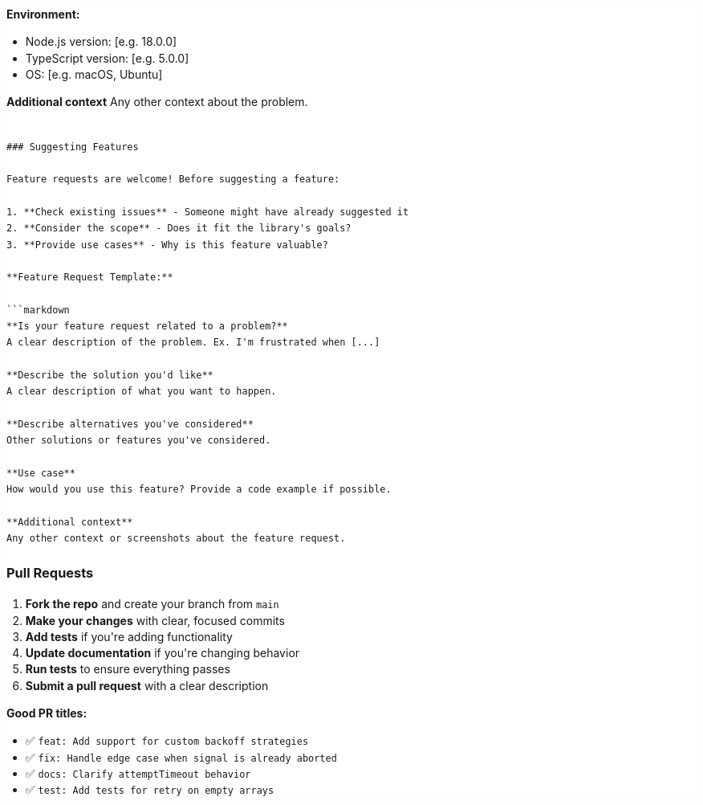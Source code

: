 ```markdown
```

**Environment:**
- Node.js version: [e.g. 18.0.0]
- TypeScript version: [e.g. 5.0.0]
- OS: [e.g. macOS, Ubuntu]

**Additional context**
Any other context about the problem.
```

### Suggesting Features

Feature requests are welcome! Before suggesting a feature:

1. **Check existing issues** - Someone might have already suggested it
2. **Consider the scope** - Does it fit the library's goals?
3. **Provide use cases** - Why is this feature valuable?

**Feature Request Template:**

```markdown
**Is your feature request related to a problem?**
A clear description of the problem. Ex. I'm frustrated when [...]

**Describe the solution you'd like**
A clear description of what you want to happen.

**Describe alternatives you've considered**
Other solutions or features you've considered.

**Use case**
How would you use this feature? Provide a code example if possible.

**Additional context**
Any other context or screenshots about the feature request.
```

### Pull Requests

1. **Fork the repo** and create your branch from `main`
2. **Make your changes** with clear, focused commits
3. **Add tests** if you're adding functionality
4. **Update documentation** if you're changing behavior
5. **Run tests** to ensure everything passes
6. **Submit a pull request** with a clear description

**Good PR titles:**
- ✅ `feat: Add support for custom backoff strategies`
- ✅ `fix: Handle edge case when signal is already aborted`
- ✅ `docs: Clarify attemptTimeout behavior`
- ✅ `test: Add tests for retry on empty arrays`
